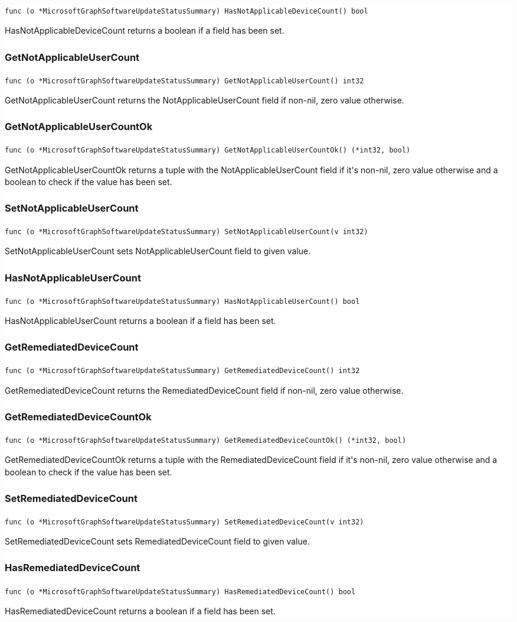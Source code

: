 `func (o *MicrosoftGraphSoftwareUpdateStatusSummary) HasNotApplicableDeviceCount() bool`

HasNotApplicableDeviceCount returns a boolean if a field has been set.

### GetNotApplicableUserCount

`func (o *MicrosoftGraphSoftwareUpdateStatusSummary) GetNotApplicableUserCount() int32`

GetNotApplicableUserCount returns the NotApplicableUserCount field if non-nil, zero value otherwise.

### GetNotApplicableUserCountOk

`func (o *MicrosoftGraphSoftwareUpdateStatusSummary) GetNotApplicableUserCountOk() (*int32, bool)`

GetNotApplicableUserCountOk returns a tuple with the NotApplicableUserCount field if it's non-nil, zero value otherwise
and a boolean to check if the value has been set.

### SetNotApplicableUserCount

`func (o *MicrosoftGraphSoftwareUpdateStatusSummary) SetNotApplicableUserCount(v int32)`

SetNotApplicableUserCount sets NotApplicableUserCount field to given value.

### HasNotApplicableUserCount

`func (o *MicrosoftGraphSoftwareUpdateStatusSummary) HasNotApplicableUserCount() bool`

HasNotApplicableUserCount returns a boolean if a field has been set.

### GetRemediatedDeviceCount

`func (o *MicrosoftGraphSoftwareUpdateStatusSummary) GetRemediatedDeviceCount() int32`

GetRemediatedDeviceCount returns the RemediatedDeviceCount field if non-nil, zero value otherwise.

### GetRemediatedDeviceCountOk

`func (o *MicrosoftGraphSoftwareUpdateStatusSummary) GetRemediatedDeviceCountOk() (*int32, bool)`

GetRemediatedDeviceCountOk returns a tuple with the RemediatedDeviceCount field if it's non-nil, zero value otherwise
and a boolean to check if the value has been set.

### SetRemediatedDeviceCount

`func (o *MicrosoftGraphSoftwareUpdateStatusSummary) SetRemediatedDeviceCount(v int32)`

SetRemediatedDeviceCount sets RemediatedDeviceCount field to given value.

### HasRemediatedDeviceCount

`func (o *MicrosoftGraphSoftwareUpdateStatusSummary) HasRemediatedDeviceCount() bool`

HasRemediatedDeviceCount returns a boolean if a field has been set.
